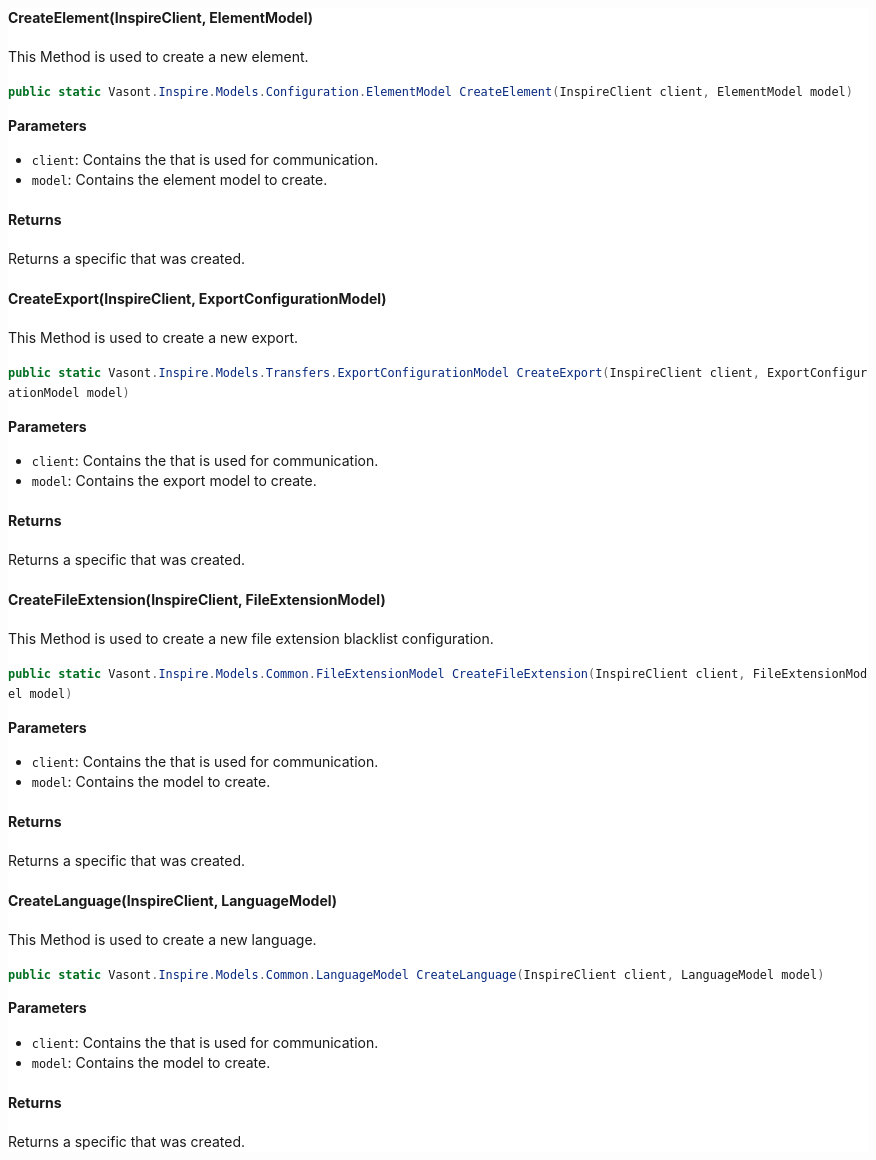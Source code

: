 #### CreateElement(InspireClient, ElementModel)
This Method is used to create a new element.

```csharp
public static Vasont.Inspire.Models.Configuration.ElementModel CreateElement(InspireClient client, ElementModel model)
```
**Parameters**

- `client`: Contains the  that is used for communication.
- `model`: Contains the element model to create.
#### Returns
Returns a specific  that was created.

#### CreateExport(InspireClient, ExportConfigurationModel)
This Method is used to create a new export.

```csharp
public static Vasont.Inspire.Models.Transfers.ExportConfigurationModel CreateExport(InspireClient client, ExportConfigurationModel model)
```
**Parameters**

- `client`: Contains the  that is used for communication.
- `model`: Contains the export model to create.
#### Returns
Returns a specific  that was created.

#### CreateFileExtension(InspireClient, FileExtensionModel)
This Method is used to create a new file extension blacklist configuration.

```csharp
public static Vasont.Inspire.Models.Common.FileExtensionModel CreateFileExtension(InspireClient client, FileExtensionModel model)
```
**Parameters**

- `client`: Contains the  that is used for communication.
- `model`: Contains the model to create.
#### Returns
Returns a specific  that was created.

#### CreateLanguage(InspireClient, LanguageModel)
This Method is used to create a new language.

```csharp
public static Vasont.Inspire.Models.Common.LanguageModel CreateLanguage(InspireClient client, LanguageModel model)
```
**Parameters**

- `client`: Contains the  that is used for communication.
- `model`: Contains the model to create.
#### Returns
Returns a specific  that was created.
